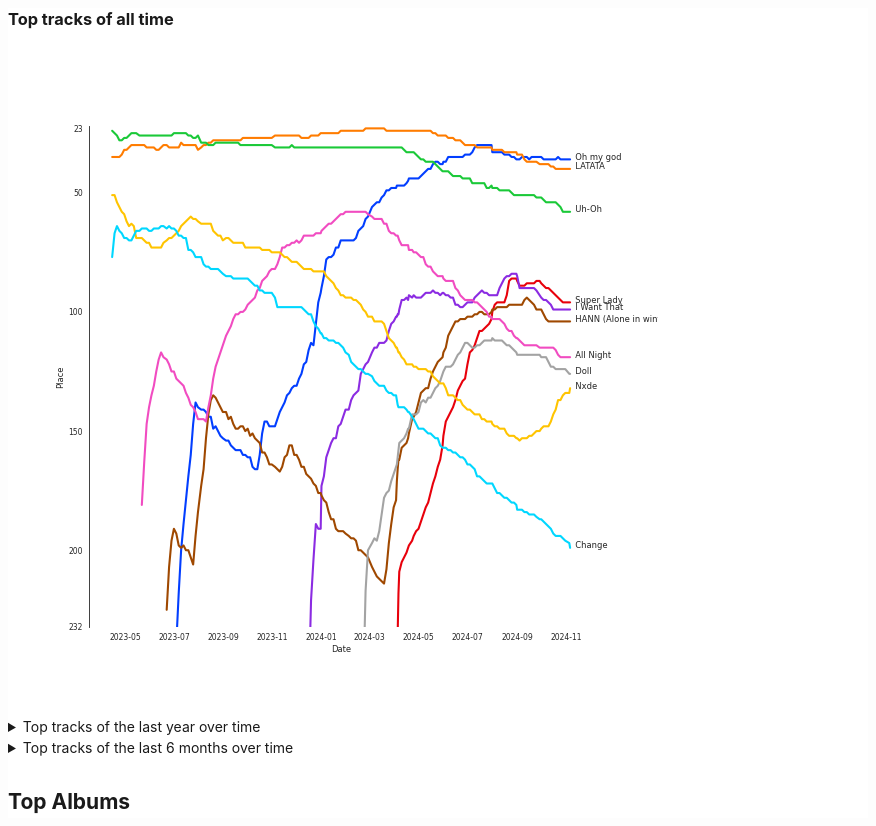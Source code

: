 
### Top tracks of all time

![Track score ranking over time](../../images/artists/(g)i-dle/track_rank_time_series_score.png)


<details><summary>Top tracks of the last year over time</summary></details>



<details><summary>Top tracks of the last 6 months over time</summary></details>

## Top Albums
